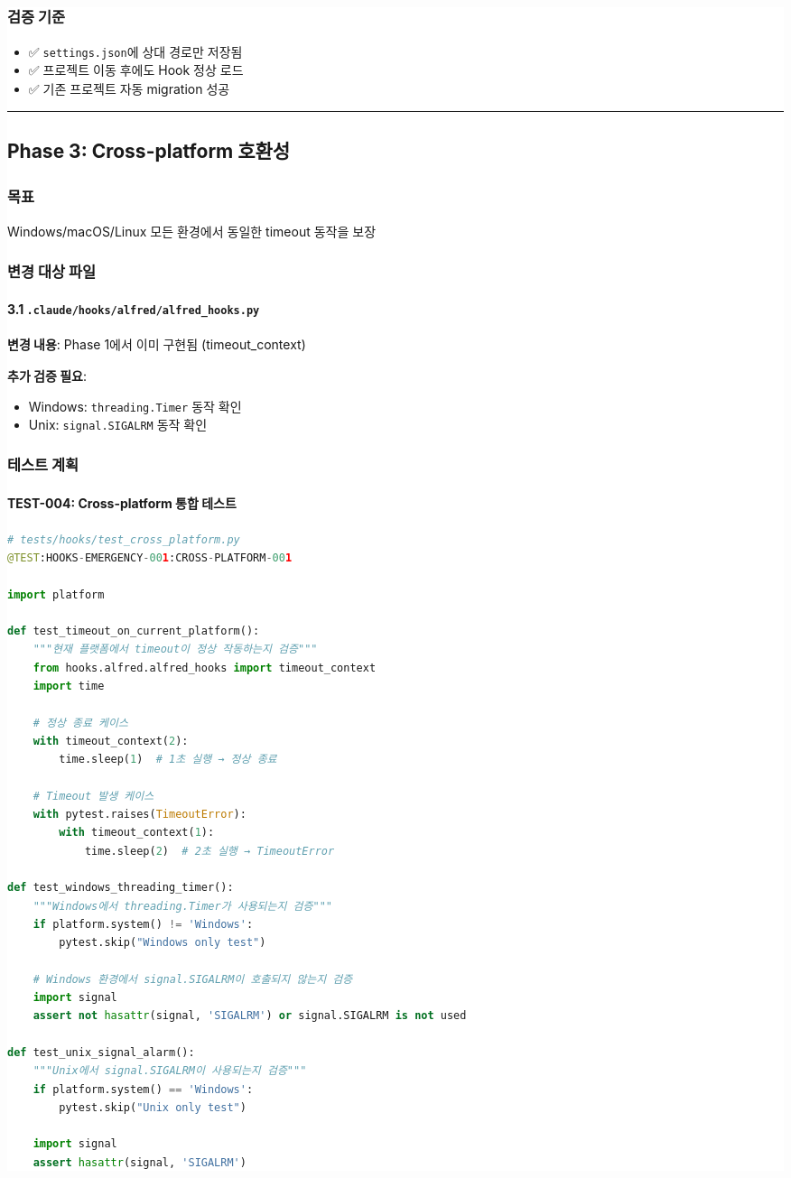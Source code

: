 ### 검증 기준
- ✅ `settings.json`에 상대 경로만 저장됨
- ✅ 프로젝트 이동 후에도 Hook 정상 로드
- ✅ 기존 프로젝트 자동 migration 성공

---

## Phase 3: Cross-platform 호환성

### 목표
Windows/macOS/Linux 모든 환경에서 동일한 timeout 동작을 보장

### 변경 대상 파일

#### 3.1 `.claude/hooks/alfred/alfred_hooks.py`
**변경 내용**: Phase 1에서 이미 구현됨 (timeout_context)

**추가 검증 필요**:
- Windows: `threading.Timer` 동작 확인
- Unix: `signal.SIGALRM` 동작 확인

### 테스트 계획

#### TEST-004: Cross-platform 통합 테스트
```python
# tests/hooks/test_cross_platform.py
@TEST:HOOKS-EMERGENCY-001:CROSS-PLATFORM-001

import platform

def test_timeout_on_current_platform():
    """현재 플랫폼에서 timeout이 정상 작동하는지 검증"""
    from hooks.alfred.alfred_hooks import timeout_context
    import time

    # 정상 종료 케이스
    with timeout_context(2):
        time.sleep(1)  # 1초 실행 → 정상 종료

    # Timeout 발생 케이스
    with pytest.raises(TimeoutError):
        with timeout_context(1):
            time.sleep(2)  # 2초 실행 → TimeoutError

def test_windows_threading_timer():
    """Windows에서 threading.Timer가 사용되는지 검증"""
    if platform.system() != 'Windows':
        pytest.skip("Windows only test")

    # Windows 환경에서 signal.SIGALRM이 호출되지 않는지 검증
    import signal
    assert not hasattr(signal, 'SIGALRM') or signal.SIGALRM is not used

def test_unix_signal_alarm():
    """Unix에서 signal.SIGALRM이 사용되는지 검증"""
    if platform.system() == 'Windows':
        pytest.skip("Unix only test")

    import signal
    assert hasattr(signal, 'SIGALRM')
```
